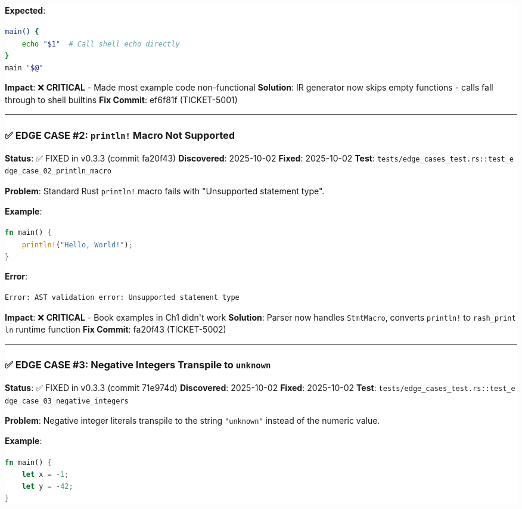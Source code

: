 **Expected**:
```sh
main() {
    echo "$1"  # Call shell echo directly
}
main "$@"
```

**Impact**: ❌ **CRITICAL** - Made most example code non-functional
**Solution**: IR generator now skips empty functions - calls fall through to shell builtins
**Fix Commit**: ef6f81f (TICKET-5001)

---

### ✅ EDGE CASE #2: `println!` Macro Not Supported

**Status**: ✅ FIXED in v0.3.3 (commit fa20f43)
**Discovered**: 2025-10-02
**Fixed**: 2025-10-02
**Test**: `tests/edge_cases_test.rs::test_edge_case_02_println_macro`

**Problem**:
Standard Rust `println!` macro fails with "Unsupported statement type".

**Example**:
```rust
fn main() {
    println!("Hello, World!");
}
```

**Error**:
```
Error: AST validation error: Unsupported statement type
```

**Impact**: ❌ **CRITICAL** - Book examples in Ch1 didn't work
**Solution**: Parser now handles `StmtMacro`, converts `println!` to `rash_println` runtime function
**Fix Commit**: fa20f43 (TICKET-5002)

---

### ✅ EDGE CASE #3: Negative Integers Transpile to `unknown`

**Status**: ✅ FIXED in v0.3.3 (commit 71e974d)
**Discovered**: 2025-10-02
**Fixed**: 2025-10-02
**Test**: `tests/edge_cases_test.rs::test_edge_case_03_negative_integers`

**Problem**:
Negative integer literals transpile to the string `"unknown"` instead of the numeric value.

**Example**:
```rust
fn main() {
    let x = -1;
    let y = -42;
}
```
